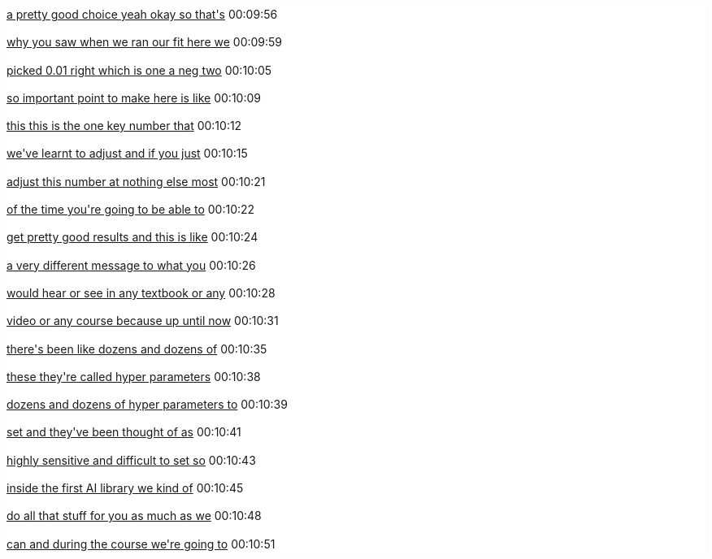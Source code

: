[a pretty good choice yeah okay so that's](https://www.youtube.com/watch?v=JNxcznsrRb8#t=00h09m56s)
00:09:56

[why you saw when we ran our fit here we](https://www.youtube.com/watch?v=JNxcznsrRb8#t=00h09m59s)
00:09:59

[picked 0.01 right which is one a neg two](https://www.youtube.com/watch?v=JNxcznsrRb8#t=00h10m05s)
00:10:05

[so important point to make here is like](https://www.youtube.com/watch?v=JNxcznsrRb8#t=00h10m09s)
00:10:09

[this this is the one key number that](https://www.youtube.com/watch?v=JNxcznsrRb8#t=00h10m12s)
00:10:12

[we've learnt to adjust and if you just](https://www.youtube.com/watch?v=JNxcznsrRb8#t=00h10m15s)
00:10:15

[adjust this number at nothing else most](https://www.youtube.com/watch?v=JNxcznsrRb8#t=00h10m21s)
00:10:21

[of the time you're going to be able to](https://www.youtube.com/watch?v=JNxcznsrRb8#t=00h10m22s)
00:10:22

[get pretty good results and this is like](https://www.youtube.com/watch?v=JNxcznsrRb8#t=00h10m24s)
00:10:24

[a very different message to what you](https://www.youtube.com/watch?v=JNxcznsrRb8#t=00h10m26s)
00:10:26

[would hear or see in any textbook or any](https://www.youtube.com/watch?v=JNxcznsrRb8#t=00h10m28s)
00:10:28

[video or any course because up until now](https://www.youtube.com/watch?v=JNxcznsrRb8#t=00h10m31s)
00:10:31

[there's been like dozens and dozens of](https://www.youtube.com/watch?v=JNxcznsrRb8#t=00h10m35s)
00:10:35

[these they're called hyper parameters](https://www.youtube.com/watch?v=JNxcznsrRb8#t=00h10m38s)
00:10:38

[dozens and dozens of hyper parameters to](https://www.youtube.com/watch?v=JNxcznsrRb8#t=00h10m39s)
00:10:39

[set and they've been thought of as](https://www.youtube.com/watch?v=JNxcznsrRb8#t=00h10m41s)
00:10:41

[highly sensitive and difficult to set so](https://www.youtube.com/watch?v=JNxcznsrRb8#t=00h10m43s)
00:10:43

[inside the first AI library we kind of](https://www.youtube.com/watch?v=JNxcznsrRb8#t=00h10m45s)
00:10:45

[do all that stuff for you as much as we](https://www.youtube.com/watch?v=JNxcznsrRb8#t=00h10m48s)
00:10:48

[can and during the course we're going to](https://www.youtube.com/watch?v=JNxcznsrRb8#t=00h10m51s)
00:10:51
